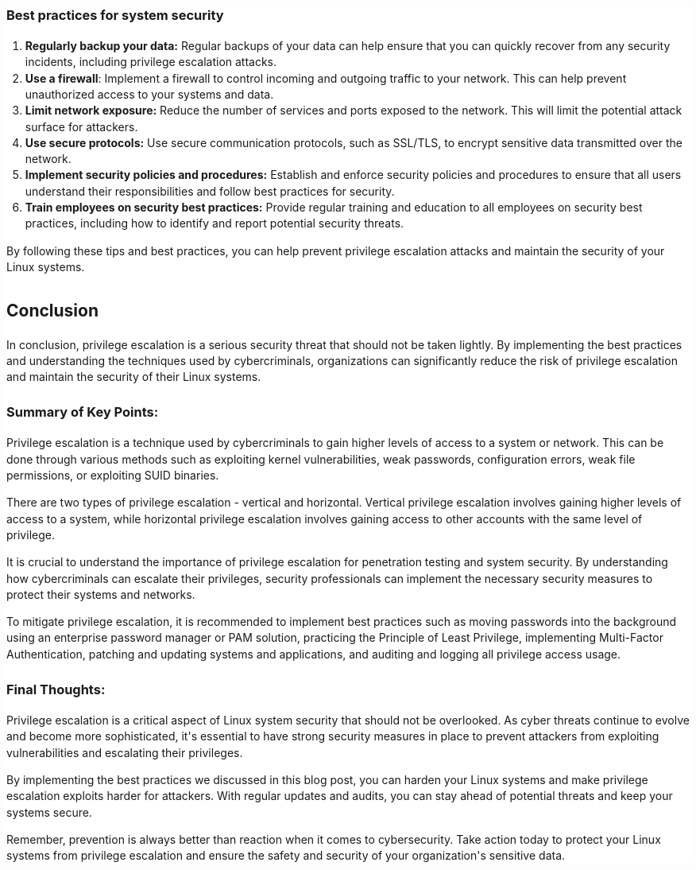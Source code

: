 ### Best practices for system security

1. **Regularly backup your data:** Regular backups of your data can help ensure that you can quickly recover from any security incidents, including privilege escalation attacks.
2. **Use a firewall**: Implement a firewall to control incoming and outgoing traffic to your network. This can help prevent unauthorized access to your systems and data.
3. **Limit network exposure:** Reduce the number of services and ports exposed to the network. This will limit the potential attack surface for attackers.
4. **Use secure protocols:** Use secure communication protocols, such as SSL/TLS, to encrypt sensitive data transmitted over the network.
5. **Implement security policies and procedures:** Establish and enforce security policies and procedures to ensure that all users understand their responsibilities and follow best practices for security.
6. **Train employees on security best practices:** Provide regular training and education to all employees on security best practices, including how to identify and report potential security threats.

By following these tips and best practices, you can help prevent privilege escalation attacks and maintain the security of your Linux systems.

## Conclusion

In conclusion, privilege escalation is a serious security threat that should not be taken lightly. By implementing the best practices and understanding the techniques used by cybercriminals, organizations can significantly reduce the risk of privilege escalation and maintain the security of their Linux systems.

### Summary of Key Points:

Privilege escalation is a technique used by cybercriminals to gain higher levels of access to a system or network. This can be done through various methods such as exploiting kernel vulnerabilities, weak passwords, configuration errors, weak file permissions, or exploiting SUID binaries.

There are two types of privilege escalation - vertical and horizontal. Vertical privilege escalation involves gaining higher levels of access to a system, while horizontal privilege escalation involves gaining access to other accounts with the same level of privilege.

It is crucial to understand the importance of privilege escalation for penetration testing and system security. By understanding how cybercriminals can escalate their privileges, security professionals can implement the necessary security measures to protect their systems and networks.

To mitigate privilege escalation, it is recommended to implement best practices such as moving passwords into the background using an enterprise password manager or PAM solution, practicing the Principle of Least Privilege, implementing Multi-Factor Authentication, patching and updating systems and applications, and auditing and logging all privilege access usage.

### Final Thoughts:

Privilege escalation is a critical aspect of Linux system security that should not be overlooked. As cyber threats continue to evolve and become more sophisticated, it's essential to have strong security measures in place to prevent attackers from exploiting vulnerabilities and escalating their privileges.

By implementing the best practices we discussed in this blog post, you can harden your Linux systems and make privilege escalation exploits harder for attackers. With regular updates and audits, you can stay ahead of potential threats and keep your systems secure.

Remember, prevention is always better than reaction when it comes to cybersecurity. Take action today to protect your Linux systems from privilege escalation and ensure the safety and security of your organization's sensitive data.